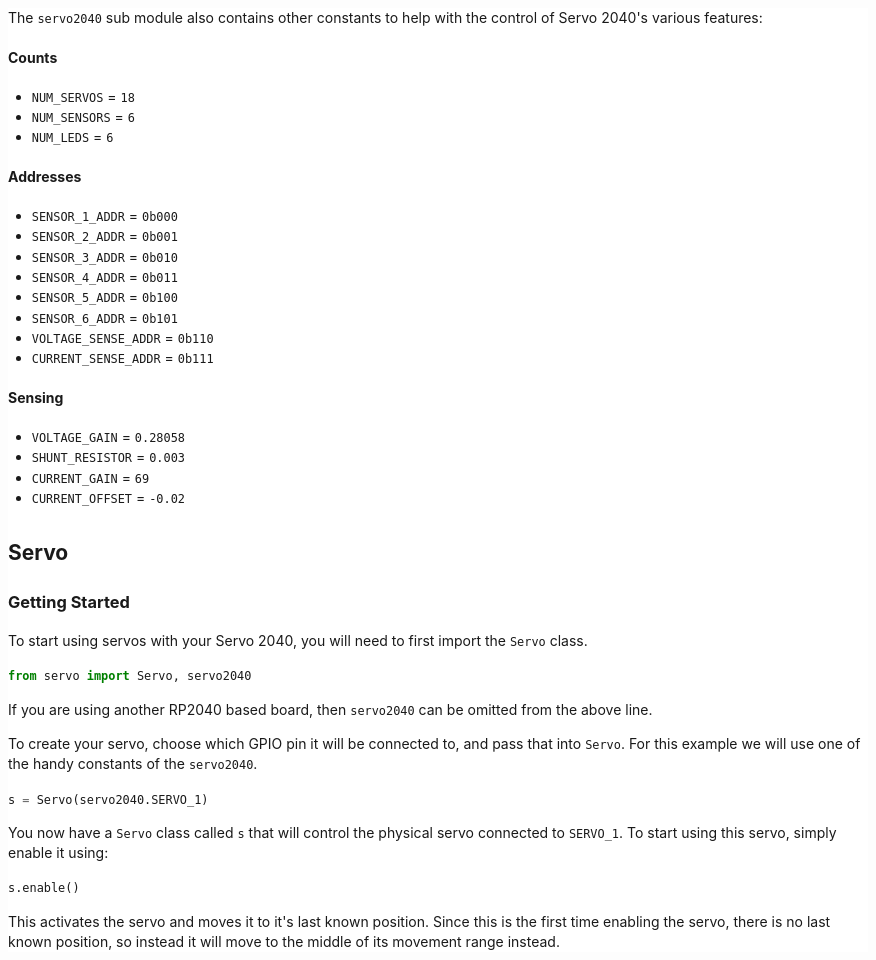 The `servo2040` sub module also contains other constants to help with the control of Servo 2040's various features:


#### Counts

* `NUM_SERVOS` = `18`
* `NUM_SENSORS` = `6`
* `NUM_LEDS` = `6`


#### Addresses

* `SENSOR_1_ADDR` = `0b000`
* `SENSOR_2_ADDR` = `0b001`
* `SENSOR_3_ADDR` = `0b010`
* `SENSOR_4_ADDR` = `0b011`
* `SENSOR_5_ADDR` = `0b100`
* `SENSOR_6_ADDR` = `0b101`
* `VOLTAGE_SENSE_ADDR` = `0b110`
* `CURRENT_SENSE_ADDR` = `0b111`


#### Sensing

* `VOLTAGE_GAIN` = `0.28058`
* `SHUNT_RESISTOR` = `0.003`
* `CURRENT_GAIN` = `69`
* `CURRENT_OFFSET` = `-0.02`


## Servo

### Getting Started

To start using servos with your Servo 2040, you will need to first import the `Servo` class.
```python
from servo import Servo, servo2040
```
If you are using another RP2040 based board, then `servo2040` can be omitted from the above line.

To create your servo, choose which GPIO pin it will be connected to, and pass that into `Servo`. For this example we will use one of the handy constants of the `servo2040`.
```python
s = Servo(servo2040.SERVO_1)
```

You now have a `Servo` class called `s` that will control the physical servo connected to `SERVO_1`. To start using this servo, simply enable it using:
```python
s.enable()
```

This activates the servo and moves it to it's last known position. Since this is the first time enabling the servo, there is no last known position, so instead it will move to the middle of its movement range instead.
